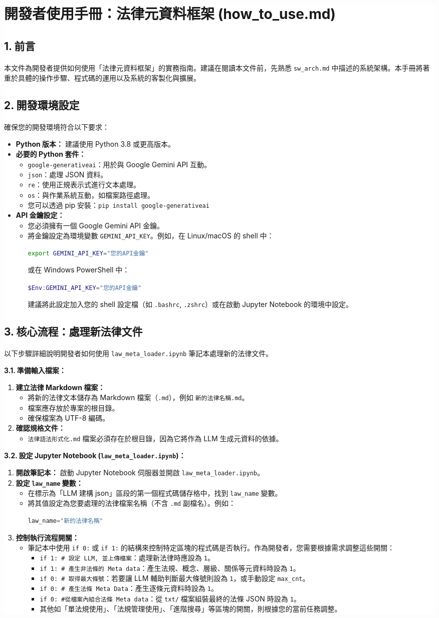 # 開發者使用手冊：法律元資料框架 (how_to_use.md)

## 1. 前言

本文件為開發者提供如何使用「法律元資料框架」的實務指南。建議在閱讀本文件前，先熟悉 `sw_arch.md` 中描述的系統架構。本手冊將著重於具體的操作步驟、程式碼的運用以及系統的客製化與擴展。

## 2. 開發環境設定

確保您的開發環境符合以下要求：

*   **Python 版本：** 建議使用 Python 3.8 或更高版本。
*   **必要的 Python 套件：**
    *   `google-generativeai`：用於與 Google Gemini API 互動。
    *   `json`：處理 JSON 資料。
    *   `re`：使用正規表示式進行文本處理。
    *   `os`：與作業系統互動，如檔案路徑處理。
    *   您可以透過 pip 安裝：`pip install google-generativeai`
*   **API 金鑰設定：**
    *   您必須擁有一個 Google Gemini API 金鑰。
    *   將金鑰設定為環境變數 `GEMINI_API_KEY`。例如，在 Linux/macOS 的 shell 中：
        ```bash
        export GEMINI_API_KEY="您的API金鑰"
        ```
        或在 Windows PowerShell 中：
        ```powershell
        $Env:GEMINI_API_KEY="您的API金鑰"
        ```
        建議將此設定加入您的 shell 設定檔（如 `.bashrc`, `.zshrc`）或在啟動 Jupyter Notebook 的環境中設定。

## 3. 核心流程：處理新法律文件

以下步驟詳細說明開發者如何使用 `law_meta_loader.ipynb` 筆記本處理新的法律文件。

**3.1. 準備輸入檔案：**

1.  **建立法律 Markdown 檔案：**
    *   將新的法律文本儲存為 Markdown 檔案（`.md`），例如 `新的法律名稱.md`。
    *   檔案應存放於專案的根目錄。
    *   確保檔案為 UTF-8 編碼。
2.  **確認規格文件：**
    *   `法律語法形式化.md` 檔案必須存在於根目錄，因為它將作為 LLM 生成元資料的依據。

**3.2. 設定 Jupyter Notebook (`law_meta_loader.ipynb`)：**

1.  **開啟筆記本：** 啟動 Jupyter Notebook 伺服器並開啟 `law_meta_loader.ipynb`。
2.  **設定 `law_name` 變數：**
    *   在標示為「LLM 建構 json」區段的第一個程式碼儲存格中，找到 `law_name` 變數。
    *   將其值設定為您要處理的法律檔案名稱（不含 `.md` 副檔名）。例如：
        ```python
        law_name="新的法律名稱"
        ```
3.  **控制執行流程開關：**
    *   筆記本中使用 `if 0:` 或 `if 1:` 的結構來控制特定區塊的程式碼是否執行。作為開發者，您需要根據需求調整這些開關：
        *   `if 1: # 設定 LLM, 並上傳檔案`：處理新法律時應設為 `1`。
        *   `if 1: # 產生非法條的 Meta data`：產生法規、概念、層級、關係等元資料時設為 `1`。
        *   `if 0: # 取得最大條號`：若要讓 LLM 輔助判斷最大條號則設為 `1`，或手動設定 `max_cnt`。
        *   `if 0: # 產生法條 Meta Data`：產生逐條元資料時設為 `1`。
        *   `if 0: #從檔案內組合法條 Meta data`：從 `txt/` 檔案組裝最終的法條 JSON 時設為 `1`。
        *   其他如「單法規使用」、「法規管理使用」、「進階搜尋」等區塊的開關，則根據您的當前任務調整。
